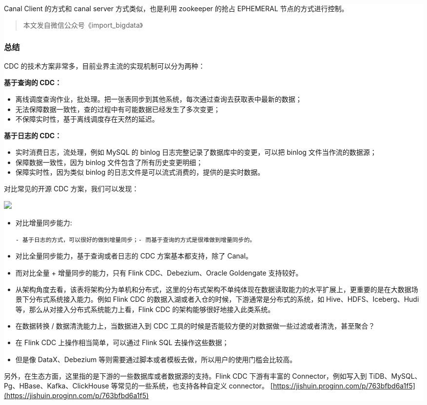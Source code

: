 Canal Client 的方式和 canal server 方式类似，也是利用 zookeeper 的抢占 EPHEMERAL 节点的方式进行控制。

> 本文发自微信公众号《import_bigdata》

### 总结

CDC 的技术方案非常多，目前业界主流的实现机制可以分为两种：

**基于查询的 CDC：** 

-   离线调度查询作业，批处理。把一张表同步到其他系统，每次通过查询去获取表中最新的数据；
-   无法保障数据一致性，查的过程中有可能数据已经发生了多次变更；
-   不保障实时性，基于离线调度存在天然的延迟。

**基于日志的 CDC：** 

-   实时消费日志，流处理，例如 MySQL 的 binlog 日志完整记录了数据库中的变更，可以把 binlog 文件当作流的数据源；
-   保障数据一致性，因为 binlog 文件包含了所有历史变更明细；
-   保障实时性，因为类似 binlog 的日志文件是可以流式消费的，提供的是实时数据。

对比常见的开源 CDC 方案，我们可以发现：

![](https://filescdn.proginn.com/fe533b3f620f580d4a2650a44258df98/b6dfa94cd1049c800f5d38a79bcc5f65.webp)

-   对比增量同步能力:

        - 基于日志的方式，可以很好的做到增量同步；- 而基于查询的方式是很难做到增量同步的。
-   对比全量同步能力，基于查询或者日志的 CDC 方案基本都支持，除了 Canal。
-   而对比全量 + 增量同步的能力，只有 Flink CDC、Debezium、Oracle Goldengate 支持较好。
-   从架构角度去看，该表将架构分为单机和分布式，这里的分布式架构不单纯体现在数据读取能力的水平扩展上，更重要的是在大数据场景下分布式系统接入能力。例如 Flink CDC 的数据入湖或者入仓的时候，下游通常是分布式的系统，如 Hive、HDFS、Iceberg、Hudi 等，那么从对接入分布式系统能力上看，Flink CDC 的架构能够很好地接入此类系统。
-   在数据转换 / 数据清洗能力上，当数据进入到 CDC 工具的时候是否能较方便的对数据做一些过滤或者清洗，甚至聚合？


-   在 Flink CDC 上操作相当简单，可以通过 Flink SQL 去操作这些数据；
-   但是像 DataX、Debezium 等则需要通过脚本或者模板去做，所以用户的使用门槛会比较高。

另外，在生态方面，这里指的是下游的一些数据库或者数据源的支持。Flink CDC 下游有丰富的 Connector，例如写入到 TiDB、MySQL、Pg、HBase、Kafka、ClickHouse 等常见的一些系统，也支持各种自定义 connector。 
 [https://jishuin.proginn.com/p/763bfbd6a1f5](https://jishuin.proginn.com/p/763bfbd6a1f5)
